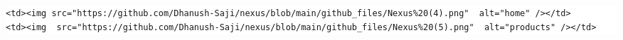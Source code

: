     <td><img src="https://github.com/Dhanush-Saji/nexus/blob/main/github_files/Nexus%20(4).png"  alt="home" /></td>
    <td><img  src="https://github.com/Dhanush-Saji/nexus/blob/main/github_files/Nexus%20(5).png"  alt="products" /></td>
  </tr>
 </table>

